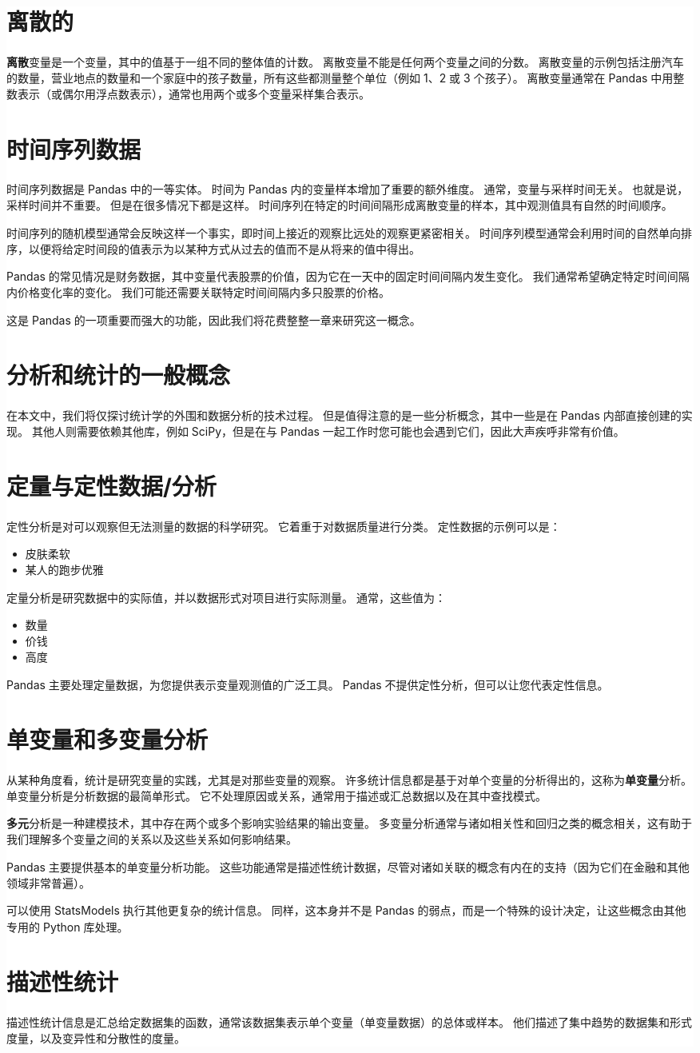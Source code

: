 # 离散的

**离散**变量是一个变量，其中的值基于一组不同的整体值的计数。 离散变量不能是任何两个变量之间的分数。 离散变量的示例包括注册汽车的数量，营业地点的数量和一个家庭中的孩子数量，所有这些都测量整个单位（例如 1、2 或 3 个孩子）。 离散变量通常在 Pandas 中用整数表示（或偶尔用浮点数表示），通常也用两个或多个变量采样集合表示。

# 时间序列数据

时间序列数据是 Pandas 中的一等实体。 时间为 Pandas 内的变量样本增加了重要的额外维度。 通常，变量与采样时间无关。 也就是说，采样时间并不重要。 但是在很多情况下都是这样。 时间序列在特定的时间间隔形成离散变量的样本，其中观测值具有自然的时间顺序。

时间序列的随机模型通常会反映这样一个事实，即时间上接近的观察比远处的观察更紧密相关。 时间序列模型通常会利用时间的自然单向排序，以便将给定时间段的值表示为以某种方式从过去的值而不是从将来的值中得出。

Pandas 的常见情况是财务数据，其中变量代表股票的价值，因为它在一天中的固定时间间隔内发生变化。 我们通常希望确定特定时间间隔内价格变化率的变化。 我们可能还需要关联特定时间间隔内多只股票的价格。

这是 Pandas 的一项重要而强大的功能，因此我们将花费整整一章来研究这一概念。

# 分析和统计的一般概念

在本文中，我们将仅探讨统计学的外围和数据分析的技术过程。 但是值得注意的是一些分析概念，其中一些是在 Pandas 内部直接创建的实现。 其他人则需要依赖其他库，例如 SciPy，但是在与 Pandas 一起工作时您可能也会遇到它们，因此大声疾呼非常有价值。

# 定量与定性数据/分析

定性分析是对可以观察但无法测量的数据的科学研究。 它着重于对数据质量进行分类。 定性数据的示例可以是：

*   皮肤柔软
*   某人的跑步优雅

定量分析是研究数据中的实际值，并以数据形式对项目进行实际测量。 通常，这些值为：

*   数量
*   价钱
*   高度

Pandas 主要处理定量数据，为您提供表示变量观测值的广泛工具。 Pandas 不提供定性分析，但可以让您代表定性信息。

# 单变量和多变量分析

从某种角度看，统计是研究变量的实践，尤其是对那些变量的观察。 许多统计信息都是基于对单个变量的分析得出的，这称为**单变量**分析。 单变量分析是分析数据的最简单形式。 它不处理原因或关系，通常用于描述或汇总数据以及在其中查找模式。

**多元**分析是一种建模技术，其中存在两个或多个影响实验结果的输出变量。 多变量分析通常与诸如相关性和回归之类的概念相关，这有助于我们理解多个变量之间的关系以及这些关系如何影响结果。

Pandas 主要提供基本的单变量分析功能。 这些功能通常是描述性统计数据，尽管对诸如关联的概念有内在的支持（因为它们在金融和其他领域非常普遍）。

可以使用 StatsModels 执行其他更复杂的统计信息。 同样，这本身并不是 Pandas 的弱点，而是一个特殊的设计决定，让这些概念由其他专用的 Python 库处理。

# 描述性统计

描述性统计信息是汇总给定数据集的函数，通常该数据集表示单个变量（单变量数据）的总体或样本。 他们描述了集中趋势的数据集和形式度量，以及变异性和分散性的度量。
